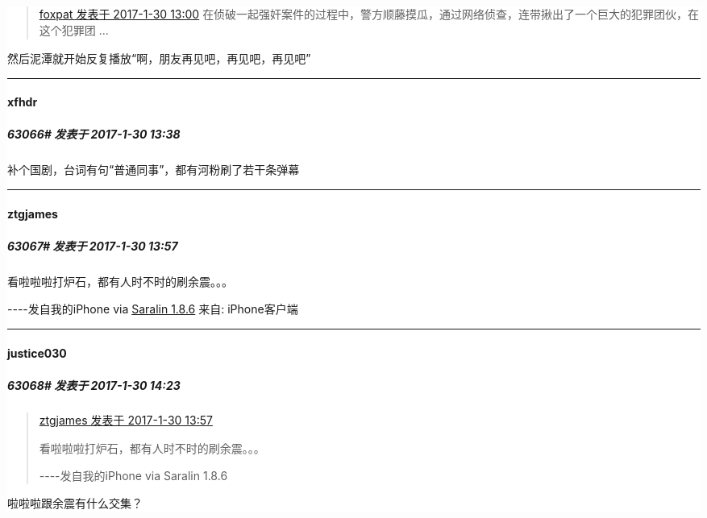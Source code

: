 

<blockquote><a href="httphttps://bbs.saraba1st.com/2b/forum.php?mod=redirect&amp;goto=findpost&amp;pid=35059548&amp;ptid=1105387" target="_blank">foxpat 发表于 2017-1-30 13:00</a>
在侦破一起强奸案件的过程中，警方顺藤摸瓜，通过网络侦查，连带揪出了一个巨大的犯罪团伙，在这个犯罪团 ...</blockquote>
然后泥潭就开始反复播放“啊，朋友再见吧，再见吧，再见吧”







-----

####  xfhdr  
##### 63066#       发表于 2017-1-30 13:38




补个国剧，台词有句“普通同事”，都有河粉刷了若干条弹幕







-----

####  ztgjames  
##### 63067#       发表于 2017-1-30 13:57




看啦啦啦打炉石，都有人时不时的刷余震。。。

----发自我的iPhone via [Saralin 1.8.6](https://itunes.apple.com/cn/app/saralin/id1086444812)
来自: iPhone客户端







-----

####  justice030  
##### 63068#       发表于 2017-1-30 14:23



<blockquote><a href="httphttps://bbs.saraba1st.com/2b/forum.php?mod=redirect&amp;goto=findpost&amp;pid=35059997&amp;ptid=1105387" target="_blank">ztgjames 发表于 2017-1-30 13:57</a>

看啦啦啦打炉石，都有人时不时的刷余震。。。


----发自我的iPhone via Saralin 1.8.6</blockquote>
啦啦啦跟余震有什么交集？






